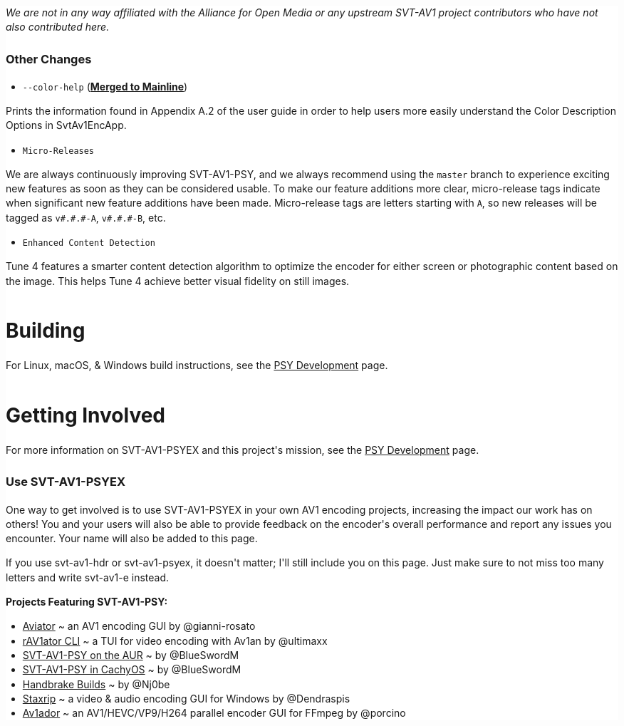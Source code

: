 *We are not in any way affiliated with the Alliance for Open Media or any upstream SVT-AV1 project contributors who have not also contributed here.*

### Other Changes

- `--color-help` (**[Merged to Mainline](https://gitlab.com/AOMediaCodec/SVT-AV1/-/merge_requests/2351)**)

Prints the information found in Appendix A.2 of the user guide in order to help users more easily understand the Color Description Options in SvtAv1EncApp.

- `Micro-Releases`

We are always continuously improving SVT-AV1-PSY, and we always recommend using the `master` branch to experience exciting new features as soon as they can be considered usable. To make our feature additions more clear, micro-release tags indicate when significant new feature additions have been made. Micro-release tags are letters starting with `A`, so new releases will be tagged as `v#.#.#-A`, `v#.#.#-B`, etc.

- `Enhanced Content Detection`

Tune 4 features a smarter content detection algorithm to optimize the encoder for either screen or photographic content based on the image. This helps Tune 4 achieve better visual fidelity on still images.

# Building

For Linux, macOS, & Windows build instructions, see the [PSY Development](Docs/PSY-Development.md) page.

# Getting Involved

For more information on SVT-AV1-PSYEX and this project's mission, see the [PSY Development](Docs/PSY-Development.md) page.

### Use SVT-AV1-PSYEX

One way to get involved is to use SVT-AV1-PSYEX in your own AV1 encoding projects, increasing the impact our work has on others! You and your users will also be able to provide feedback on the encoder's overall performance and report any issues you encounter. Your name will also be added to this page.

If you use svt-av1-hdr or svt-av1-psyex, it doesn't matter; I'll still include you on this page. Just make sure to not miss too many letters and write svt-av1-e
instead.

**Projects Featuring SVT-AV1-PSY:**

- [Aviator](https://github.com/gianni-rosato/aviator) ~ an AV1 encoding GUI by @gianni-rosato
- [rAV1ator CLI](https://github.com/ultimaxx/rav1ator-cli) ~ a TUI for video encoding with Av1an by @ultimaxx
- [SVT-AV1-PSY on the AUR](https://aur.archlinux.org/packages/svt-av1-psy-git) ~ by @BlueSwordM
- [SVT-AV1-PSY in CachyOS](https://github.com/CachyOS/CachyOS-PKGBUILDS/pull/144) ~ by @BlueSwordM
- [Handbrake Builds](https://github.com/Nj0be/HandBrake-SVT-AV1-PSY) ~ by @Nj0be
- [Staxrip](https://github.com/staxrip/staxrip) ~ a video & audio encoding GUI for Windows by @Dendraspis
- [Av1ador](https://github.com/porcino/Av1ador) ~ an AV1/HEVC/VP9/H264 parallel encoder GUI for FFmpeg by @porcino
